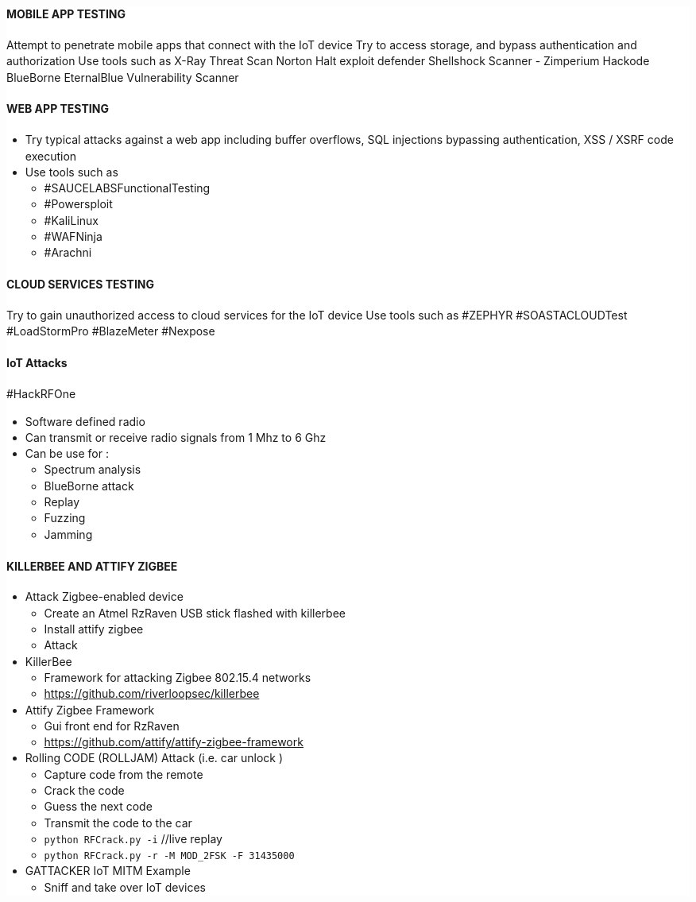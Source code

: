 
#### MOBILE APP TESTING
Attempt to penetrate mobile apps that connect with the IoT device
Try to access storage, and bypass authentication and authorization
Use tools such as 
	X-Ray
	Threat Scan
	Norton Halt exploit defender
	Shellshock Scanner - Zimperium
	Hackode
	BlueBorne
	EternalBlue Vulnerability Scanner
#### WEB APP TESTING

- Try typical attacks against a web app including buffer overflows, SQL injections bypassing authentication, XSS / XSRF code execution
- Use tools such as 
	- #SAUCELABSFunctionalTesting
	- #Powersploit
	- #KaliLinux
	- #WAFNinja
	- #Arachni 
#### CLOUD SERVICES TESTING
Try to gain unauthorized access to cloud services for the IoT device
Use tools such as
	#ZEPHYR
	#SOASTACLOUDTest
	#LoadStormPro
	#BlazeMeter
	#Nexpose
	
#### IoT Attacks
#HackRFOne
- Software defined radio
- Can transmit or receive radio signals from 1 Mhz to 6 Ghz
- Can be use for :
	- Spectrum analysis
	- BlueBorne attack
	- Replay
	- Fuzzing
	- Jamming

#### KILLERBEE AND ATTIFY ZIGBEE
- Attack Zigbee-enabled device
	- Create an Atmel RzRaven USB stick flashed with killerbee
	- Install attify zigbee
	- Attack
- KillerBee
	- Framework for attacking Zigbee 802.15.4 networks
	- https://github.com/riverloopsec/killerbee
- Attify Zigbee Framework
	- Gui front end for RzRaven
	- https://github.com/attify/attify-zigbee-framework
- Rolling CODE (ROLLJAM) Attack (i.e. car unlock )
	- Capture code from the remote
	- Crack the code
	- Guess the next code
	- Transmit the code to the car
	- `python RFCrack.py -i` //live replay
	- `python RFCrack.py -r -M MOD_2FSK -F 31435000`
- GATTACKER IoT MITM Example
	- Sniff and take over IoT devices
